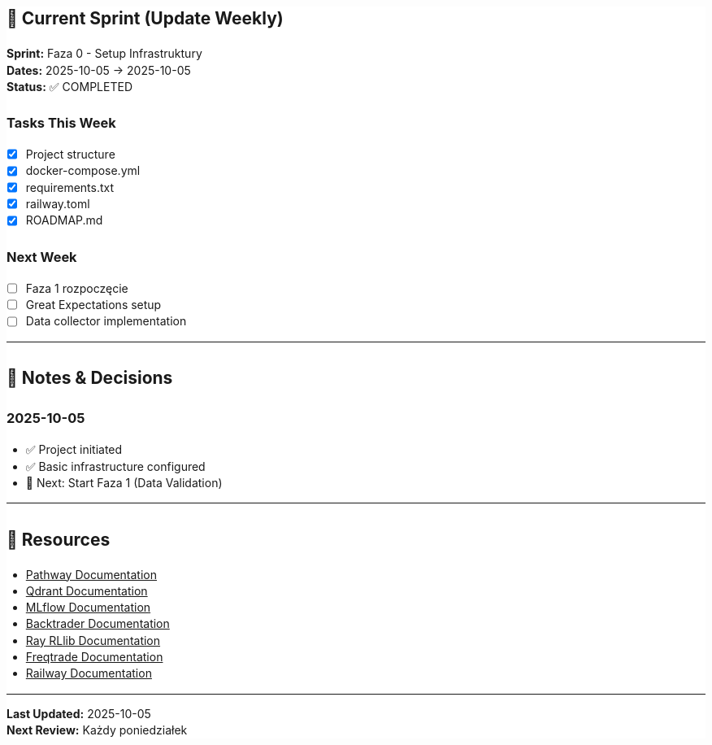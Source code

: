 ## 🎯 Current Sprint (Update Weekly)

**Sprint:** Faza 0 - Setup Infrastruktury  
**Dates:** 2025-10-05 → 2025-10-05  
**Status:** ✅ COMPLETED

### Tasks This Week
- [x] Project structure
- [x] docker-compose.yml
- [x] requirements.txt
- [x] railway.toml
- [x] ROADMAP.md

### Next Week
- [ ] Faza 1 rozpoczęcie
- [ ] Great Expectations setup
- [ ] Data collector implementation

---

## 📝 Notes & Decisions

### 2025-10-05
- ✅ Project initiated
- ✅ Basic infrastructure configured
- 📌 Next: Start Faza 1 (Data Validation)

---

## 🔗 Resources

- [Pathway Documentation](https://pathway.com/developers/)
- [Qdrant Documentation](https://qdrant.tech/documentation/)
- [MLflow Documentation](https://mlflow.org/docs/latest/index.html)
- [Backtrader Documentation](https://www.backtrader.com/docu/)
- [Ray RLlib Documentation](https://docs.ray.io/en/latest/rllib/)
- [Freqtrade Documentation](https://www.freqtrade.io/)
- [Railway Documentation](https://docs.railway.app/)

---

**Last Updated:** 2025-10-05  
**Next Review:** Każdy poniedziałek

